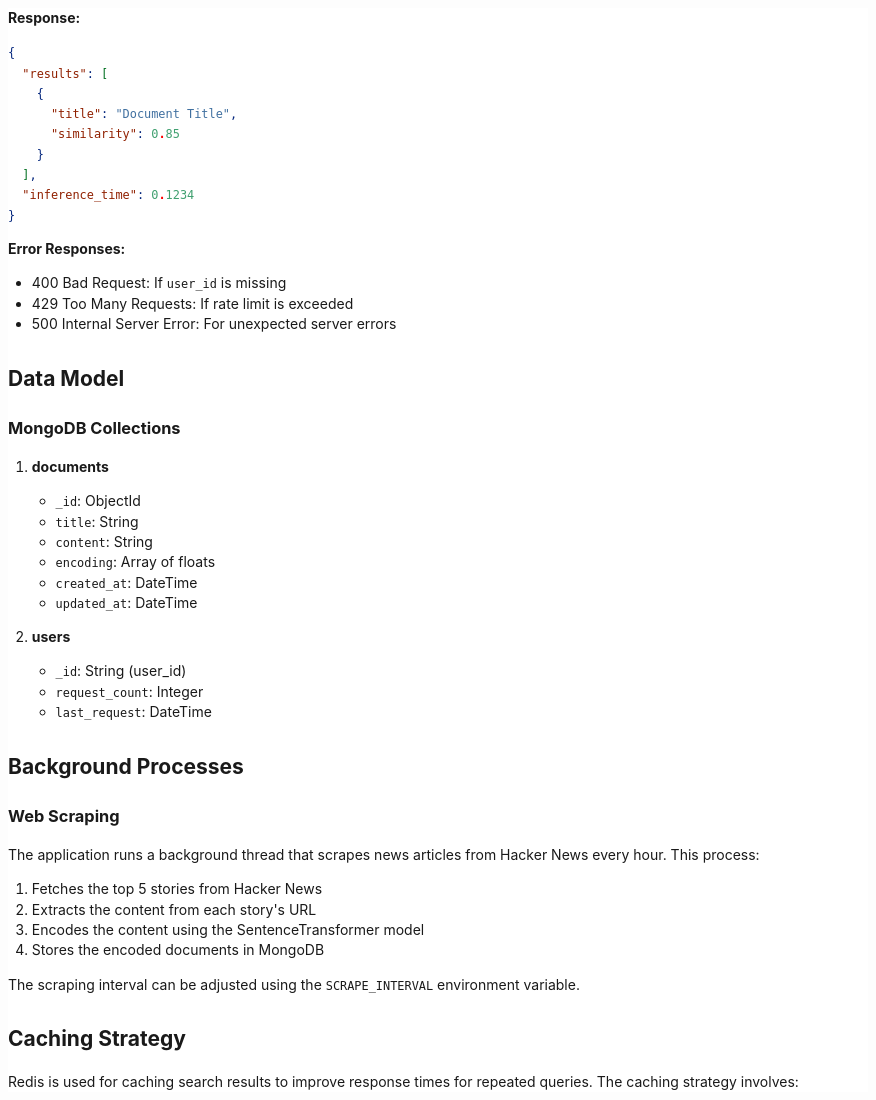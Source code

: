 **Response:**
```json
{
  "results": [
    {
      "title": "Document Title",
      "similarity": 0.85
    }
  ],
  "inference_time": 0.1234
}
```

**Error Responses:**
- 400 Bad Request: If `user_id` is missing
- 429 Too Many Requests: If rate limit is exceeded
- 500 Internal Server Error: For unexpected server errors

## Data Model

### MongoDB Collections

1. **documents**
   - `_id`: ObjectId
   - `title`: String
   - `content`: String
   - `encoding`: Array of floats
   - `created_at`: DateTime
   - `updated_at`: DateTime

2. **users**
   - `_id`: String (user_id)
   - `request_count`: Integer
   - `last_request`: DateTime

## Background Processes

### Web Scraping

The application runs a background thread that scrapes news articles from Hacker News every hour. This process:

1. Fetches the top 5 stories from Hacker News
2. Extracts the content from each story's URL
3. Encodes the content using the SentenceTransformer model
4. Stores the encoded documents in MongoDB

The scraping interval can be adjusted using the `SCRAPE_INTERVAL` environment variable.

## Caching Strategy

Redis is used for caching search results to improve response times for repeated queries. The caching strategy involves:

